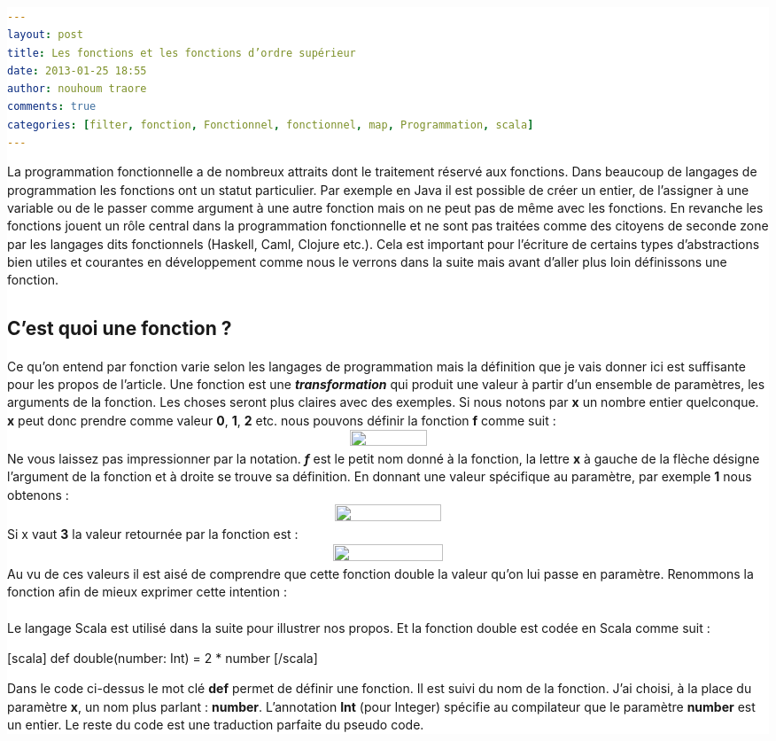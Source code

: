 ```yaml
---
layout: post
title: Les fonctions et les fonctions d’ordre supérieur
date: 2013-01-25 18:55
author: nouhoum traore
comments: true
categories: [filter, fonction, Fonctionnel, fonctionnel, map, Programmation, scala]
---
```

La programmation fonctionnelle a de nombreux attraits dont le traitement réservé aux fonctions. Dans beaucoup de langages de programmation les fonctions ont un statut particulier. Par exemple en Java il est possible de créer un entier, de l’assigner à une variable ou de le passer comme argument à une autre fonction mais on ne peut pas de même avec les fonctions. En revanche les fonctions jouent un rôle central dans la programmation fonctionnelle et ne sont pas traitées comme des citoyens de seconde zone par les langages dits fonctionnels (Haskell, Caml, Clojure etc.). Cela est important pour l’écriture de certains types d’abstractions bien utiles et courantes en développement comme nous le verrons dans la suite mais avant d’aller plus loin définissons une fonction.
<h2>C’est quoi une fonction ?</h2>
Ce qu’on entend par fonction varie selon les langages de programmation mais la définition que je vais donner ici est suffisante pour les propos de l’article. Une fonction est une <strong><em>transformation</em></strong> qui produit une valeur à partir d’un ensemble de paramètres, les arguments de la fonction.
Les choses seront plus claires avec des exemples. Si nous notons par <strong>x</strong> un nombre entier quelconque. <strong>x</strong> peut donc prendre comme valeur <strong>0</strong>, <strong>1</strong>, <strong>2</strong> etc. nous pouvons définir la fonction <strong>f</strong> comme suit :
<div class="separator" style="clear: both; text-align: center;"><a href="http://3.bp.blogspot.com/-2K5h0CF43rQ/UNDr6ngGs6I/AAAAAAAAAyU/EOMVnocfFoM/s1600/f_double_fn.png"><img src="http://3.bp.blogspot.com/-2K5h0CF43rQ/UNDr6ngGs6I/AAAAAAAAAyU/EOMVnocfFoM/s400/f_double_fn.png" alt="" width="87" height="18" border="0" /></a></div>
Ne vous laissez pas impressionner par la notation. <strong><em>f</em></strong> est le petit nom donné à la fonction, la lettre <strong>x</strong> à gauche de la flèche désigne l’argument de la fonction et à droite se trouve sa définition. En donnant une valeur spécifique au paramètre, par exemple <strong>1</strong> nous obtenons :
<div class="separator" style="clear: both; text-align: center;"><a href="http://3.bp.blogspot.com/-TIHMpxooJEs/UNDuY-ARvOI/AAAAAAAAAyo/3hYT7uz3Nh0/s1600/f_double_fn_1.png"><img src="http://3.bp.blogspot.com/-TIHMpxooJEs/UNDuY-ARvOI/AAAAAAAAAyo/3hYT7uz3Nh0/s400/f_double_fn_1.png" alt="" width="120" height="19" border="0" /></a></div>
Si x vaut <strong>3</strong> la valeur retournée par la fonction est :
<div class="separator" style="clear: both; text-align: center;"><a href="http://1.bp.blogspot.com/-bO7dvC0OMWQ/UNDvY49TArI/AAAAAAAAAy4/KOChqy8kLQg/s1600/f_double_fn_3.png"><img src="http://1.bp.blogspot.com/-bO7dvC0OMWQ/UNDvY49TArI/AAAAAAAAAy4/KOChqy8kLQg/s400/f_double_fn_3.png" alt="" width="124" height="19" border="0" /></a></div>
Au vu de ces valeurs il est aisé de comprendre que cette fonction double la valeur qu’on lui passe en paramètre. Renommons la fonction afin de mieux exprimer cette intention :
<div class="separator" style="clear: both; text-align: center;"><a href="http://1.bp.blogspot.com/-xF14ET1FYyI/UNDvoSthtHI/AAAAAAAAAzI/6PCyyFsBs30/s1600/double_fn.png"><img src="http://1.bp.blogspot.com/-xF14ET1FYyI/UNDvoSthtHI/AAAAAAAAAzI/6PCyyFsBs30/s400/double_fn.png" alt="" width="122" height="14" border="0" /></a></div>
Le langage Scala est utilisé dans la suite pour illustrer nos propos. Et la fonction double est codée en Scala comme suit :

[scala]
def double(number: Int) = 2 * number
[/scala]

Dans le code ci-dessus le mot clé <strong>def</strong> permet de définir une fonction. Il est suivi du nom de la fonction. J’ai choisi, à la place du paramètre <strong>x</strong>, un nom plus parlant : <strong>number</strong>. L’annotation <strong>Int</strong> (pour Integer) spécifie au compilateur que le paramètre <strong>number</strong> est un entier. Le reste du code est une traduction parfaite du pseudo code.
